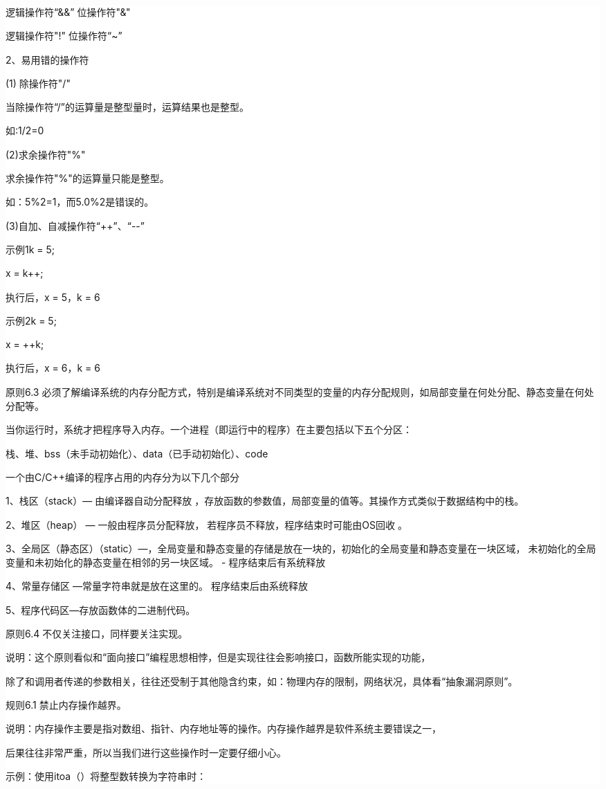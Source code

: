 逻辑操作符“&&” 位操作符"&"

逻辑操作符"!" 位操作符“~”

2、易用错的操作符

(1) 除操作符"/"

当除操作符“/”的运算量是整型量时，运算结果也是整型。

如:1/2=0

(2)求余操作符"%"

求余操作符"%"的运算量只能是整型。

如：5%2=1，而5.0%2是错误的。

(3)自加、自减操作符“++”、“--”

示例1k = 5;

x = k++;

执行后，x = 5，k = 6

示例2k = 5;

x = ++k;

执行后，x = 6，k = 6

原则6.3 必须了解编译系统的内存分配方式，特别是编译系统对不同类型的变量的内存分配规则，如局部变量在何处分配、静态变量在何处分配等。

当你运行时，系统才把程序导入内存。一个进程（即运行中的程序）在主要包括以下五个分区：

栈、堆、bss（未手动初始化）、data（已手动初始化）、code

一个由C/C++编译的程序占用的内存分为以下几个部分

1、栈区（stack）— 由编译器自动分配释放 ，存放函数的参数值，局部变量的值等。其操作方式类似于数据结构中的栈。

2、堆区（heap） — 一般由程序员分配释放， 若程序员不释放，程序结束时可能由OS回收 。

3、全局区（静态区）（static）—，全局变量和静态变量的存储是放在一块的，初始化的全局变量和静态变量在一块区域， 未初始化的全局变量和未初始化的静态变量在相邻的另一块区域。 - 程序结束后有系统释放

4、常量存储区 —常量字符串就是放在这里的。 程序结束后由系统释放

5、程序代码区—存放函数体的二进制代码。

原则6.4 不仅关注接口，同样要关注实现。 

说明：这个原则看似和“面向接口”编程思想相悖，但是实现往往会影响接口，函数所能实现的功能，

除了和调用者传递的参数相关，往往还受制于其他隐含约束，如：物理内存的限制，网络状况，具体看“抽象漏洞原则”。

规则6.1 禁止内存操作越界。 

说明：内存操作主要是指对数组、指针、内存地址等的操作。内存操作越界是软件系统主要错误之一，

后果往往非常严重，所以当我们进行这些操作时一定要仔细小心。

示例：使用itoa（）将整型数转换为字符串时：
